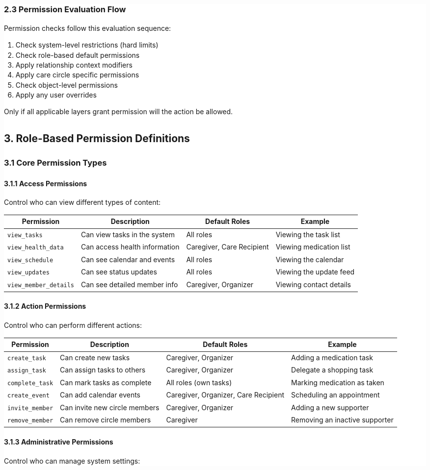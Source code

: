 ### 2.3 Permission Evaluation Flow

Permission checks follow this evaluation sequence:

1. Check system-level restrictions (hard limits)
2. Check role-based default permissions
3. Apply relationship context modifiers
4. Apply care circle specific permissions
5. Check object-level permissions
6. Apply any user overrides

Only if all applicable layers grant permission will the action be allowed.

## 3. Role-Based Permission Definitions

### 3.1 Core Permission Types

#### 3.1.1 Access Permissions

Control who can view different types of content:

| Permission | Description | Default Roles | Example |
|------------|-------------|---------------|---------|
| `view_tasks` | Can view tasks in the system | All roles | Viewing the task list |
| `view_health_data` | Can access health information | Caregiver, Care Recipient | Viewing medication list |
| `view_schedule` | Can see calendar and events | All roles | Viewing the calendar |
| `view_updates` | Can see status updates | All roles | Viewing the update feed |
| `view_member_details` | Can see detailed member info | Caregiver, Organizer | Viewing contact details |

#### 3.1.2 Action Permissions

Control who can perform different actions:

| Permission | Description | Default Roles | Example |
|------------|-------------|---------------|---------|
| `create_task` | Can create new tasks | Caregiver, Organizer | Adding a medication task |
| `assign_task` | Can assign tasks to others | Caregiver, Organizer | Delegate a shopping task |
| `complete_task` | Can mark tasks as complete | All roles (own tasks) | Marking medication as taken |
| `create_event` | Can add calendar events | Caregiver, Organizer, Care Recipient | Scheduling an appointment |
| `invite_member` | Can invite new circle members | Caregiver, Organizer | Adding a new supporter |
| `remove_member` | Can remove circle members | Caregiver | Removing an inactive supporter |

#### 3.1.3 Administrative Permissions

Control who can manage system settings:
